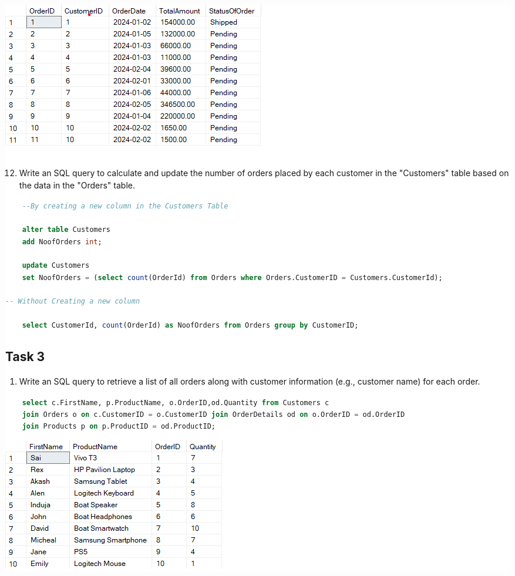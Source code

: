 !["2.8"](./assets/2.8.png)

12. Write an SQL query to calculate and update the number of orders placed by each customer
    in the "Customers" table based on the data in the "Orders" table.

```sql
    --By creating a new column in the Customers Table

    alter table Customers
    add NoofOrders int;

    update Customers
    set NoofOrders = (select count(OrderId) from Orders where Orders.CustomerID = Customers.CustomerId);

-- Without Creating a new column

    select CustomerId, count(OrderId) as NoofOrders from Orders group by CustomerID;
```

## Task 3

1. Write an SQL query to retrieve a list of all orders along with customer information (e.g.,
   customer name) for each order.

```sql
    select c.FirstName, p.ProductName, o.OrderID,od.Quantity from Customers c
    join Orders o on c.CustomerID = o.CustomerID join OrderDetails od on o.OrderID = od.OrderID
    join Products p on p.ProductID = od.ProductID;
```

!["3.1"](./assets/3.1.png)
